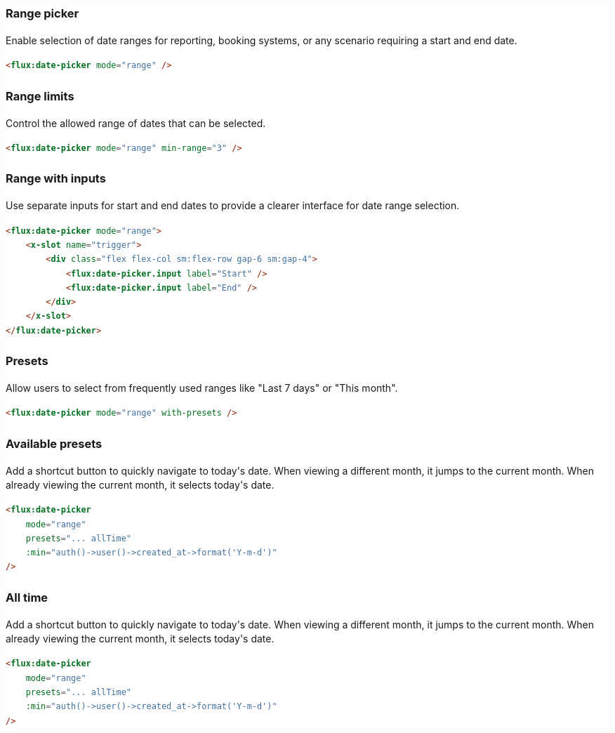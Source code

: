 ### Range picker
Enable selection of date ranges for reporting, booking systems, or any scenario requiring a start and end date.

```html
<flux:date-picker mode="range" />
```

### Range limits
Control the allowed range of dates that can be selected.

```html
<flux:date-picker mode="range" min-range="3" />
```

### Range with inputs
Use separate inputs for start and end dates to provide a clearer interface for date range selection.

```html
<flux:date-picker mode="range">
    <x-slot name="trigger">
        <div class="flex flex-col sm:flex-row gap-6 sm:gap-4">
            <flux:date-picker.input label="Start" />
            <flux:date-picker.input label="End" />
        </div>
    </x-slot>
</flux:date-picker>
```

### Presets
Allow users to select from frequently used ranges like "Last 7 days" or "This month".

```html
<flux:date-picker mode="range" with-presets />
```

### Available presets
Add a shortcut button to quickly navigate to today's date. When viewing a different month, it jumps to the current month. When already viewing the current month, it selects today's date.

```html
<flux:date-picker
    mode="range"
    presets="... allTime"
    :min="auth()->user()->created_at->format('Y-m-d')"
/>
```

### All time
Add a shortcut button to quickly navigate to today's date. When viewing a different month, it jumps to the current month. When already viewing the current month, it selects today's date.

```html
<flux:date-picker
    mode="range"
    presets="... allTime"
    :min="auth()->user()->created_at->format('Y-m-d')"
/>
```
